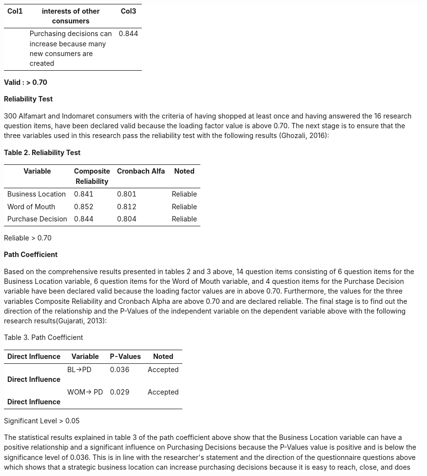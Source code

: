 |Col1|interests of other<br>consumers|Col3|
|---|---|---|
||Purchasing decisions can<br>increase because many<br>new consumers are<br>created|0.844|


**Valid : > 0.70**


**Reliability Test**

300 Alfamart and Indomaret consumers with the criteria of having shopped
at least once and having answered the 16 research question items, have been declared
valid because the loading factor value is above 0.70. The next stage is to ensure that
the three variables used in this research pass the reliability test with the following
results (Ghozali, 2016):

**Table 2. Reliability Test**

|Variable|Composite<br>Reliability|Cronbach Alfa|Noted|
|---|---|---|---|
|Business Location|0.841|0.801|Reliable|
|Word of Mouth|0.852|0.812|Reliable|
|Purchase Decision|0.844|0.804|Reliable|


Reliable > 0.70


**Path Coefficient**


Based on the comprehensive results presented in tables 2 and 3 above, 14
question items consisting of 6 question items for the Business Location variable, 6
question items for the Word of Mouth variable, and 4 question items for the Purchase
Decision variable have been declared valid because the loading factor values are in
above 0.70. Furthermore, the values for the three variables Composite Reliability and
Cronbach Alpha are above 0.70 and are declared reliable. The final stage is to find out
the direction of the relationship and the P-Values of the independent variable on the
dependent variable above with the following research results(Gujarati, 2013):


Table 3. Path Coefficient

|Direct Influence|Variable|P-Values|Noted|
|---|---|---|---|
|<br>**Direct Influence**|BL->PD|0.036|Accepted|
|<br>**Direct Influence**|WOM-> PD|0.029|Accepted|

Significant Level > 0.05


The statistical results explained in table 3 of the path coefficient above show
that the Business Location variable can have a positive relationship and a significant
influence on Purchasing Decisions because the P-Values value is positive and is below
the significance level of 0.036. This is in line with the researcher's statement and the
direction of the questionnaire questions above which shows that a strategic business
location can increase purchasing decisions because it is easy to reach, close, and does
